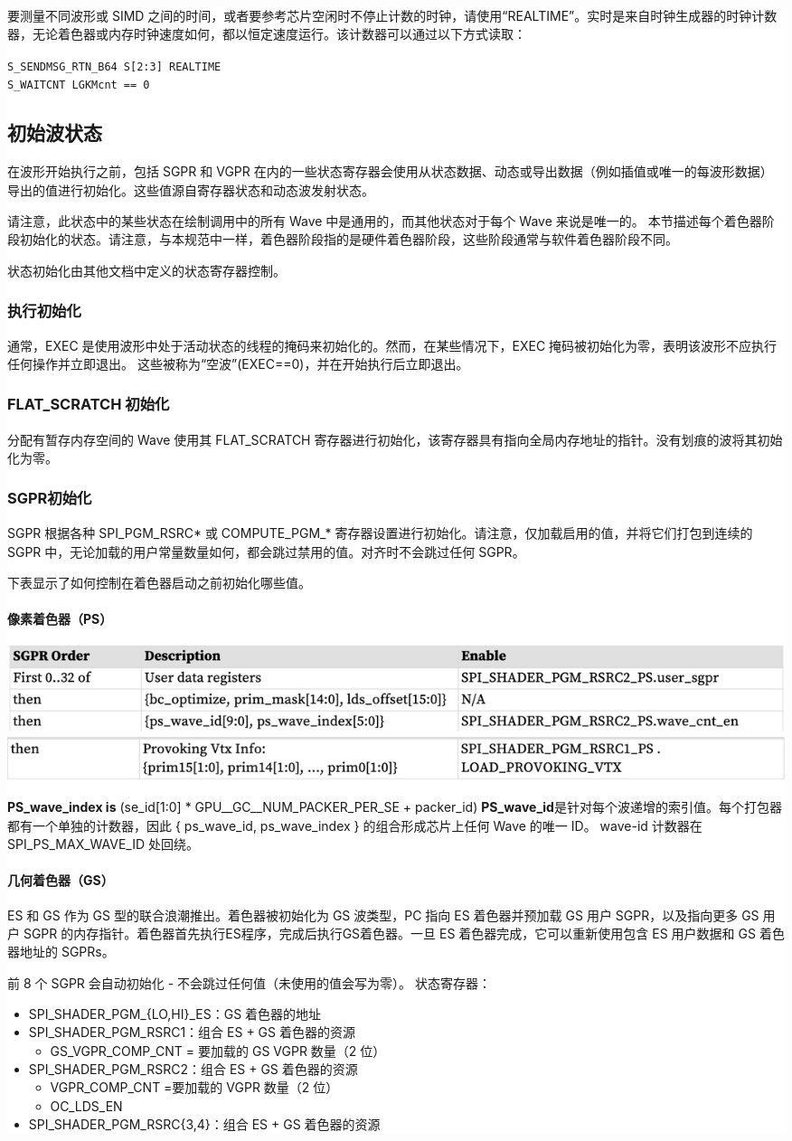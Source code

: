 要测量不同波形或 SIMD 之间的时间，或者要参考芯片空闲时不停止计数的时钟，请使用“REALTIME”。实时是来自时钟生成器的时钟计数器，无论着色器或内存时钟速度如何，都以恒定速度运行。该计数器可以通过以下方式读取：
```
S_SENDMSG_RTN_B64 S[2:3] REALTIME
S_WAITCNT LGKMcnt == 0
```
## 初始波状态
在波形开始执行之前，包括 SGPR 和 VGPR 在内的一些状态寄存器会使用从状态数据、动态或导出数据（例如插值或唯一的每波形数据）导出的值进行初始化。这些值源自寄存器状态和动态波发射状态。

请注意，此状态中的某些状态在绘制调用中的所有 Wave 中是通用的，而其他状态对于每个 Wave 来说是唯一的。
本节描述每个着色器阶段初始化的状态。请注意，与本规范中一样，着色器阶段指的是硬件着色器阶段，这些阶段通常与软件着色器阶段不同。

状态初始化由其他文档中定义的状态寄存器控制。
### 执行初始化
通常，EXEC 是使用波形中处于活动状态的线程的掩码来初始化的。然而，在某些情况下，EXEC 掩码被初始化为零，表明该波形不应执行任何操作并立即退出。
这些被称为“空波”(EXEC==0)，并在开始执行后立即退出。
### FLAT_SCRATCH 初始化
分配有暂存内存空间的 Wave 使用其 FLAT_SCRATCH 寄存器进行初始化，该寄存器具有指向全局内存地址的指针。没有划痕的波将其初始化为零。
### SGPR初始化
SGPR 根据各种 SPI_PGM_RSRC* 或 COMPUTE_PGM_* 寄存器设置进行初始化。请注意，仅加载启用的值，并将它们打包到连续的 SGPR 中，无论加载的用户常量数量如何，都会跳过禁用的值。对齐时不会跳过任何 SGPR。

下表显示了如何控制在着色器启动之前初始化哪些值。
#### 像素着色器（PS）
![](assets/17094715471420.jpg)
![](assets/17094715592376.jpg)

**PS_wave_index is** (se_id[1:0] * GPU__GC__NUM_PACKER_PER_SE + packer_id)
**PS_wave_id**是针对每个波递增的索引值。每个打包器都有一个单独的计数器，因此 { ps_wave_id, ps_wave_index } 的组合形成芯片上任何 Wave 的唯一 ID。 wave-id 计数器在 SPI_PS_MAX_WAVE_ID 处回绕。
#### 几何着色器（GS）
ES 和 GS 作为 GS 型的联合浪潮推出。着色器被初始化为 GS 波类型，PC 指向 ES 着色器并预加载 GS 用户 SGPR，以及指向更多 GS 用户 SGPR 的内存指针。着色器首先执行ES程序，完成后执行GS着色器。一旦 ES 着色器完成，它可以重新使用包含 ES 用户数据和 GS 着色器地址的 SGPRs。

前 8 个 SGPR 会自动初始化 - 不会跳过任何值（未使用的值会写为零）。
状态寄存器：
* SPI_SHADER_PGM_{LO,HI}_ES：GS 着色器的地址 
* SPI_SHADER_PGM_RSRC1：组合 ES + GS 着色器的资源 
    * GS_VGPR_COMP_CNT = 要加载的 GS VGPR 数量（2 位） 
* SPI_SHADER_PGM_RSRC2：组合 ES + GS 着色器的资源 
    *  VGPR_COMP_CNT =要加载的 VGPR 数量（2 位） 
    * OC_LDS_EN 
* SPI_SHADER_PGM_RSRC{3,4}：组合 ES + GS 着色器的资源 
